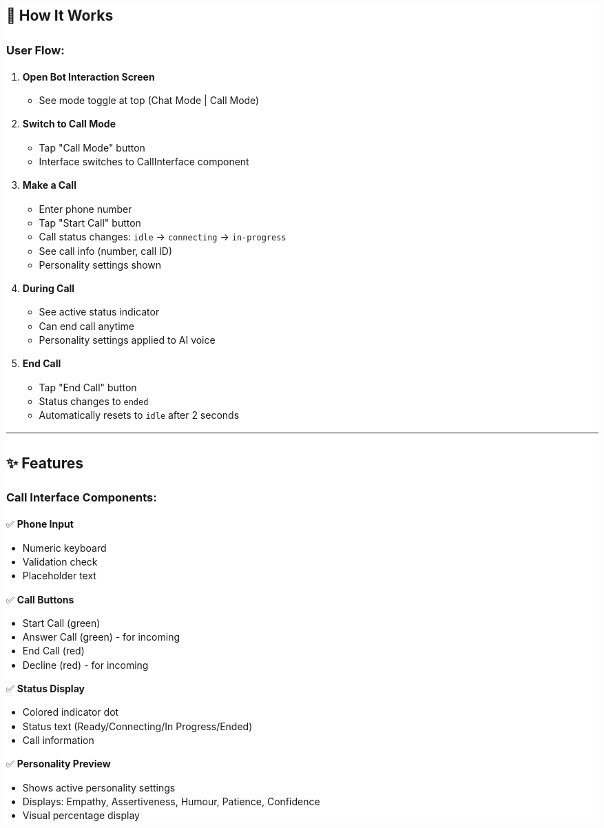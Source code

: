
## 🎨 **How It Works**

### **User Flow:**

1. **Open Bot Interaction Screen**
   - See mode toggle at top (Chat Mode | Call Mode)

2. **Switch to Call Mode**
   - Tap "Call Mode" button
   - Interface switches to CallInterface component

3. **Make a Call**
   - Enter phone number
   - Tap "Start Call" button
   - Call status changes: `idle` → `connecting` → `in-progress`
   - See call info (number, call ID)
   - Personality settings shown

4. **During Call**
   - See active status indicator
   - Can end call anytime
   - Personality settings applied to AI voice

5. **End Call**
   - Tap "End Call" button
   - Status changes to `ended`
   - Automatically resets to `idle` after 2 seconds

---

## ✨ **Features**

### **Call Interface Components:**

✅ **Phone Input**
- Numeric keyboard
- Validation check
- Placeholder text

✅ **Call Buttons**
- Start Call (green)
- Answer Call (green) - for incoming
- End Call (red)
- Decline (red) - for incoming

✅ **Status Display**
- Colored indicator dot
- Status text (Ready/Connecting/In Progress/Ended)
- Call information

✅ **Personality Preview**
- Shows active personality settings
- Displays: Empathy, Assertiveness, Humour, Patience, Confidence
- Visual percentage display
